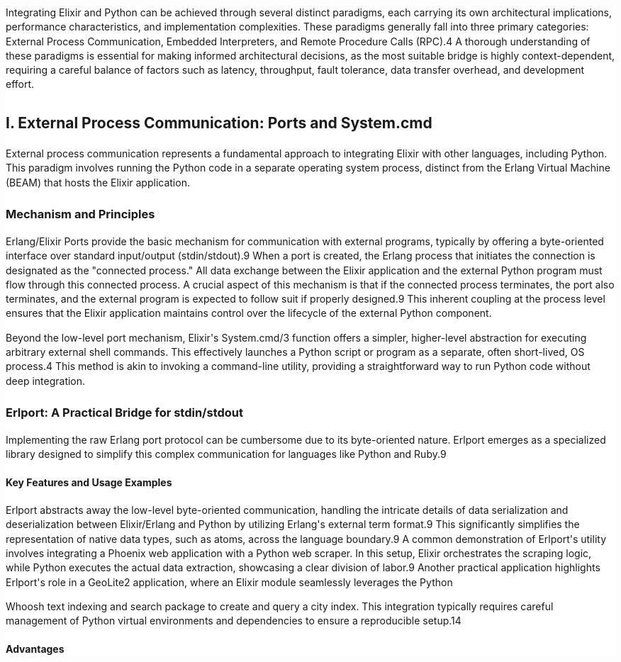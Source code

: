 Integrating Elixir and Python can be achieved through several distinct paradigms, each carrying its own architectural implications, performance characteristics, and implementation complexities. These paradigms generally fall into three primary categories: External Process Communication, Embedded Interpreters, and Remote Procedure Calls (RPC).4 A thorough understanding of these paradigms is essential for making informed architectural decisions, as the most suitable bridge is highly context-dependent, requiring a careful balance of factors such as latency, throughput, fault tolerance, data transfer overhead, and development effort.

## **I. External Process Communication: Ports and System.cmd**

External process communication represents a fundamental approach to integrating Elixir with other languages, including Python. This paradigm involves running the Python code in a separate operating system process, distinct from the Erlang Virtual Machine (BEAM) that hosts the Elixir application.

### **Mechanism and Principles**

Erlang/Elixir Ports provide the basic mechanism for communication with external programs, typically by offering a byte-oriented interface over standard input/output (stdin/stdout).9 When a port is created, the Erlang process that initiates the connection is designated as the "connected process." All data exchange between the Elixir application and the external Python program must flow through this connected process. A crucial aspect of this mechanism is that if the connected process terminates, the port also terminates, and the external program is expected to follow suit if properly designed.9 This inherent coupling at the process level ensures that the Elixir application maintains control over the lifecycle of the external Python component.

Beyond the low-level port mechanism, Elixir's System.cmd/3 function offers a simpler, higher-level abstraction for executing arbitrary external shell commands. This effectively launches a Python script or program as a separate, often short-lived, OS process.4 This method is akin to invoking a command-line utility, providing a straightforward way to run Python code without deep integration.

### **Erlport: A Practical Bridge for stdin/stdout**

Implementing the raw Erlang port protocol can be cumbersome due to its byte-oriented nature. Erlport emerges as a specialized library designed to simplify this complex communication for languages like Python and Ruby.9

#### **Key Features and Usage Examples**

Erlport abstracts away the low-level byte-oriented communication, handling the intricate details of data serialization and deserialization between Elixir/Erlang and Python by utilizing Erlang's external term format.9 This significantly simplifies the representation of native data types, such as atoms, across the language boundary.9 A common demonstration of Erlport's utility involves integrating a Phoenix web application with a Python web scraper. In this setup, Elixir orchestrates the scraping logic, while Python executes the actual data extraction, showcasing a clear division of labor.9 Another practical application highlights Erlport's role in a GeoLite2 application, where an Elixir module seamlessly leverages the Python

Whoosh text indexing and search package to create and query a city index. This integration typically requires careful management of Python virtual environments and dependencies to ensure a reproducible setup.14

#### **Advantages**
